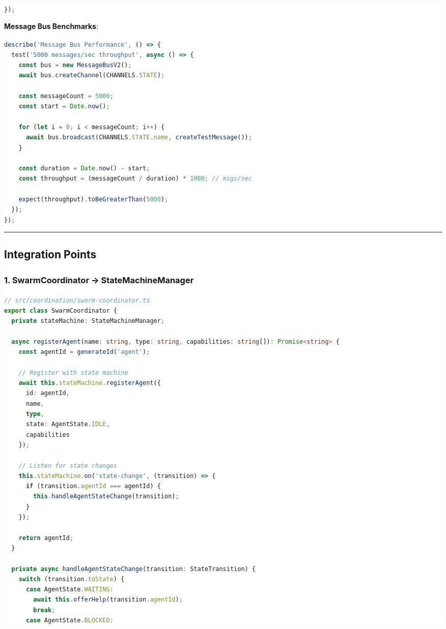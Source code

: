 ```typescript
});
```

**Message Bus Benchmarks**:
```typescript
describe('Message Bus Performance', () => {
  test('5000 messages/sec throughput', async () => {
    const bus = new MessageBusV2();
    await bus.createChannel(CHANNELS.STATE);

    const messageCount = 5000;
    const start = Date.now();

    for (let i = 0; i < messageCount; i++) {
      await bus.broadcast(CHANNELS.STATE.name, createTestMessage());
    }

    const duration = Date.now() - start;
    const throughput = (messageCount / duration) * 1000; // msgs/sec

    expect(throughput).toBeGreaterThan(5000);
  });
});
```

---

## Integration Points

### 1. SwarmCoordinator → StateMachineManager

```typescript
// src/coordination/swarm-coordinator.ts
export class SwarmCoordinator {
  private stateMachine: StateMachineManager;

  async registerAgent(name: string, type: string, capabilities: string[]): Promise<string> {
    const agentId = generateId('agent');

    // Register with state machine
    await this.stateMachine.registerAgent({
      id: agentId,
      name,
      type,
      state: AgentState.IDLE,
      capabilities
    });

    // Listen for state changes
    this.stateMachine.on('state-change', (transition) => {
      if (transition.agentId === agentId) {
        this.handleAgentStateChange(transition);
      }
    });

    return agentId;
  }

  private async handleAgentStateChange(transition: StateTransition) {
    switch (transition.toState) {
      case AgentState.WAITING:
        await this.offerHelp(transition.agentId);
        break;
      case AgentState.BLOCKED:
```